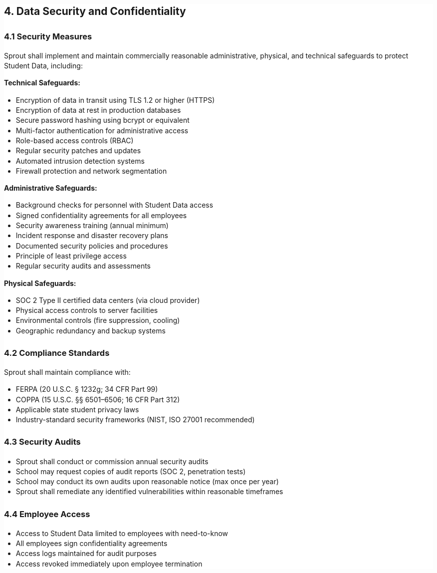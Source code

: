 
## 4. Data Security and Confidentiality

### 4.1 Security Measures

Sprout shall implement and maintain commercially reasonable administrative, physical, and technical safeguards to protect Student Data, including:

**Technical Safeguards:**
- Encryption of data in transit using TLS 1.2 or higher (HTTPS)
- Encryption of data at rest in production databases
- Secure password hashing using bcrypt or equivalent
- Multi-factor authentication for administrative access
- Role-based access controls (RBAC)
- Regular security patches and updates
- Automated intrusion detection systems
- Firewall protection and network segmentation

**Administrative Safeguards:**
- Background checks for personnel with Student Data access
- Signed confidentiality agreements for all employees
- Security awareness training (annual minimum)
- Incident response and disaster recovery plans
- Documented security policies and procedures
- Principle of least privilege access
- Regular security audits and assessments

**Physical Safeguards:**
- SOC 2 Type II certified data centers (via cloud provider)
- Physical access controls to server facilities
- Environmental controls (fire suppression, cooling)
- Geographic redundancy and backup systems

### 4.2 Compliance Standards

Sprout shall maintain compliance with:
- FERPA (20 U.S.C. § 1232g; 34 CFR Part 99)
- COPPA (15 U.S.C. §§ 6501–6506; 16 CFR Part 312)
- Applicable state student privacy laws
- Industry-standard security frameworks (NIST, ISO 27001 recommended)

### 4.3 Security Audits

- Sprout shall conduct or commission annual security audits
- School may request copies of audit reports (SOC 2, penetration tests)
- School may conduct its own audits upon reasonable notice (max once per year)
- Sprout shall remediate any identified vulnerabilities within reasonable timeframes

### 4.4 Employee Access

- Access to Student Data limited to employees with need-to-know
- All employees sign confidentiality agreements
- Access logs maintained for audit purposes
- Access revoked immediately upon employee termination
